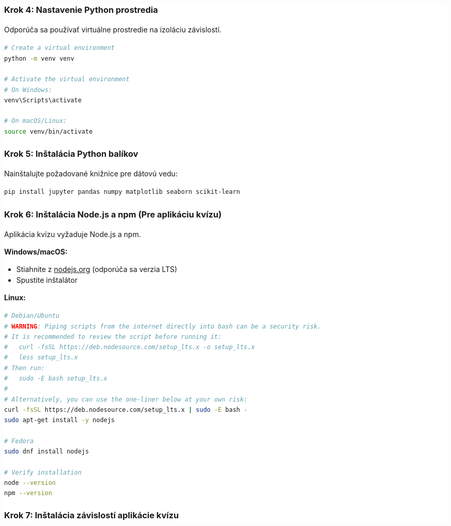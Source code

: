 ### Krok 4: Nastavenie Python prostredia

Odporúča sa používať virtuálne prostredie na izoláciu závislostí.

```bash
# Create a virtual environment
python -m venv venv

# Activate the virtual environment
# On Windows:
venv\Scripts\activate

# On macOS/Linux:
source venv/bin/activate
```

### Krok 5: Inštalácia Python balíkov

Nainštalujte požadované knižnice pre dátovú vedu:

```bash
pip install jupyter pandas numpy matplotlib seaborn scikit-learn
```

### Krok 6: Inštalácia Node.js a npm (Pre aplikáciu kvízu)

Aplikácia kvízu vyžaduje Node.js a npm.

**Windows/macOS:**
- Stiahnite z [nodejs.org](https://nodejs.org/) (odporúča sa verzia LTS)
- Spustite inštalátor

**Linux:**
```bash
# Debian/Ubuntu
# WARNING: Piping scripts from the internet directly into bash can be a security risk.
# It is recommended to review the script before running it:
#   curl -fsSL https://deb.nodesource.com/setup_lts.x -o setup_lts.x
#   less setup_lts.x
# Then run:
#   sudo -E bash setup_lts.x
#
# Alternatively, you can use the one-liner below at your own risk:
curl -fsSL https://deb.nodesource.com/setup_lts.x | sudo -E bash -
sudo apt-get install -y nodejs

# Fedora
sudo dnf install nodejs

# Verify installation
node --version
npm --version
```

### Krok 7: Inštalácia závislostí aplikácie kvízu
